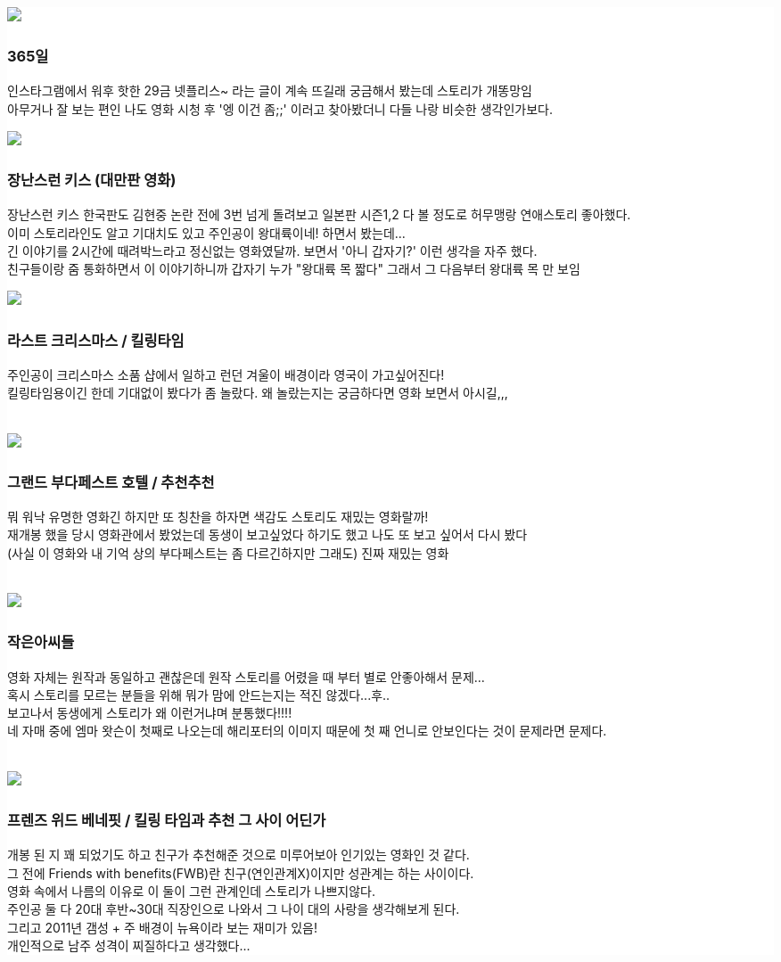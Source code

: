   
  
<img src="https://ataraxiady.github.io/assets/img/think/netflix14.jpg"> 

### 365일
인스타그램에서 워후 핫한 29금 넷플리스~ 라는 글이 계속 뜨길래 궁금해서 봤는데 스토리가 개똥망임  
아무거나 잘 보는 편인 나도 영화 시청 후 '엥 이건 좀;;' 이러고 찾아봤더니 다들 나랑 비슷한 생각인가보다.  
  
  
  
<img src="https://ataraxiady.github.io/assets/img/think/netflix15.jpg"> 

### 장난스런 키스 (대만판 영화)
장난스런 키스 한국판도 김현중 논란 전에 3번 넘게 돌려보고 일본판 시즌1,2 다 볼 정도로 허무맹랑 연애스토리 좋아했다.  
이미 스토리라인도 알고 기대치도 있고 주인공이 왕대륙이네! 하면서 봤는데...  
긴 이야기를 2시간에 때려박느라고 정신없는 영화였달까. 보면서 '아니 갑자기?' 이런 생각을 자주 했다.  
친구들이랑 줌 통화하면서 이 이야기하니까 갑자기 누가 "왕대륙 목 짧다" 그래서 그 다음부터 왕대륙 목 만 보임  
  
  

​<img src="https://ataraxiady.github.io/assets/img/think/netflix16.jpg"> 

### 라스트 크리스마스 / 킬링타임
 주인공이 크리스마스 소품 샵에서 일하고 런던 겨울이 배경이라 영국이 가고싶어진다!   
킬링타임용이긴 한데 기대없이 봤다가 좀 놀랐다. 왜 놀랐는지는 궁금하다면 영화 보면서 아시길,,,  
​  
  
  

​<img src="https://ataraxiady.github.io/assets/img/think/netflix17.jpg"> 

### 그랜드 부다페스트 호텔 / 추천추천
뭐 워낙 유명한 영화긴 하지만 또 칭찬을 하자면 색감도 스토리도 재밌는 영화랄까!  
재개봉 했을 당시 영화관에서 봤었는데 동생이 보고싶었다 하기도 했고 나도 또 보고 싶어서 다시 봤다  
(사실 이 영화와 내 기억 상의 부다페스트는 좀 다르긴하지만 그래도) 진짜 재밌는 영화  
​  
  
  
​<img src="https://ataraxiady.github.io/assets/img/think/netflix18.jpg"> 

### 작은아씨들
영화 자체는 원작과 동일하고 괜찮은데 원작 스토리를 어렸을 때 부터 별로 안좋아해서 문제...  
혹시 스토리를 모르는 분들을 위해 뭐가 맘에 안드는지는 적진 않겠다...후..  
보고나서 동생에게 스토리가 왜 이런거냐며 분통했다!!!!  
네 자매 중에 엠마 왓슨이 첫째로 나오는데 해리포터의 이미지 때문에 첫 째 언니로 안보인다는 것이 문제라면 문제다.  
  
​  
​​<img src="https://ataraxiady.github.io/assets/img/think/netflix19.jpg">   
### 프렌즈 위드 베네핏 / 킬링 타임과 추천 그 사이 어딘가
개봉 된 지 꽤 되었기도 하고 친구가 추천해준 것으로 미루어보아 인기있는 영화인 것 같다.  
그 전에 Friends with benefits(FWB)란 친구(연인관계X)이지만 성관계는 하는 사이이다.  
영화 속에서 나름의 이유로 이 둘이 그런 관계인데 스토리가 나쁘지않다.  
주인공 둘 다 20대 후반~30대 직장인으로 나와서 그 나이 대의 사랑을 생각해보게 된다.  
그리고 2011년 갬성 + 주 배경이 뉴욕이라 보는 재미가 있음!  
개인적으로 남주 성격이 찌질하다고 생각했다...  
  